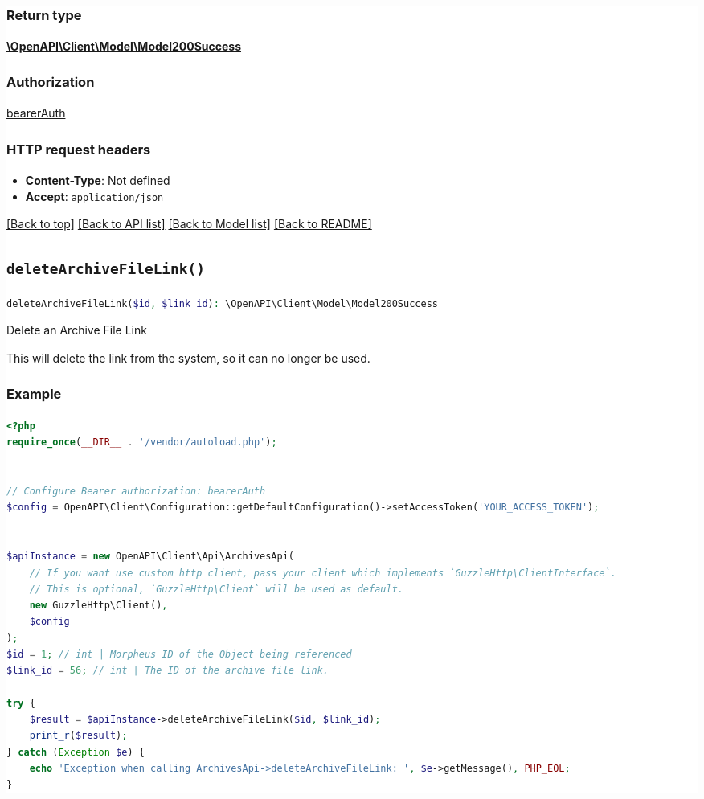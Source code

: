 ### Return type

[**\OpenAPI\Client\Model\Model200Success**](../Model/Model200Success.md)

### Authorization

[bearerAuth](../../README.md#bearerAuth)

### HTTP request headers

- **Content-Type**: Not defined
- **Accept**: `application/json`

[[Back to top]](#) [[Back to API list]](../../README.md#endpoints)
[[Back to Model list]](../../README.md#models)
[[Back to README]](../../README.md)

## `deleteArchiveFileLink()`

```php
deleteArchiveFileLink($id, $link_id): \OpenAPI\Client\Model\Model200Success
```

Delete an Archive File Link

This will delete the link from the system, so it can no longer be used.

### Example

```php
<?php
require_once(__DIR__ . '/vendor/autoload.php');


// Configure Bearer authorization: bearerAuth
$config = OpenAPI\Client\Configuration::getDefaultConfiguration()->setAccessToken('YOUR_ACCESS_TOKEN');


$apiInstance = new OpenAPI\Client\Api\ArchivesApi(
    // If you want use custom http client, pass your client which implements `GuzzleHttp\ClientInterface`.
    // This is optional, `GuzzleHttp\Client` will be used as default.
    new GuzzleHttp\Client(),
    $config
);
$id = 1; // int | Morpheus ID of the Object being referenced
$link_id = 56; // int | The ID of the archive file link.

try {
    $result = $apiInstance->deleteArchiveFileLink($id, $link_id);
    print_r($result);
} catch (Exception $e) {
    echo 'Exception when calling ArchivesApi->deleteArchiveFileLink: ', $e->getMessage(), PHP_EOL;
}
```
